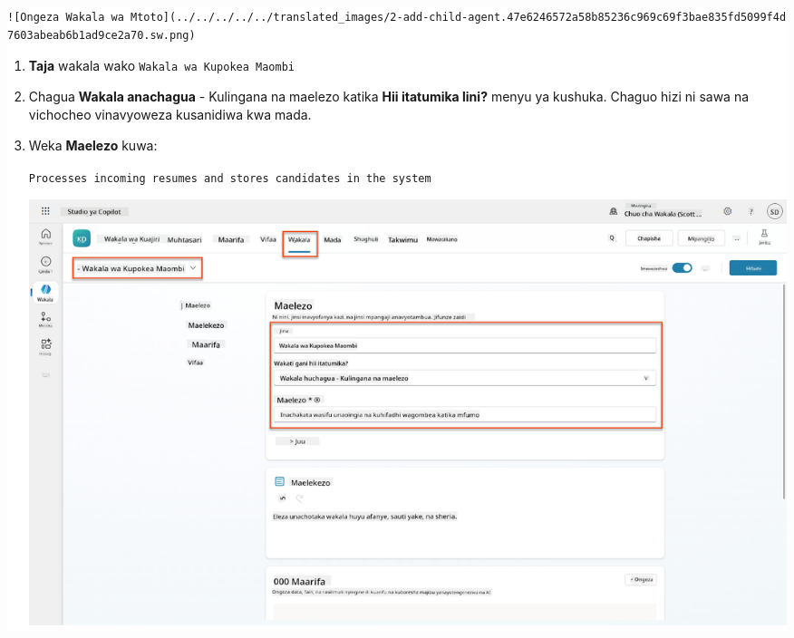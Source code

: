     ![Ongeza Wakala wa Mtoto](../../../../../translated_images/2-add-child-agent.47e6246572a58b85236c969c69f3bae835fd5099f4d7603abeab6b1ad9ce2a70.sw.png)

1. **Taja** wakala wako `Wakala wa Kupokea Maombi`

1. Chagua **Wakala anachagua** - Kulingana na maelezo katika **Hii itatumika lini?** menyu ya kushuka. Chaguo hizi ni sawa na vichocheo vinavyoweza kusanidiwa kwa mada.

1. Weka **Maelezo** kuwa:

    ```text
    Processes incoming resumes and stores candidates in the system
    ```

    ![Maelezo ya Wakala wa Kupokea Maombi](../../../../../translated_images/2-application-intake-agent-description.c5c0bf8ee632c04b9fb63c774f638de84cb8fa6ddf8c853cf0b651ea0e4964f0.sw.png)
